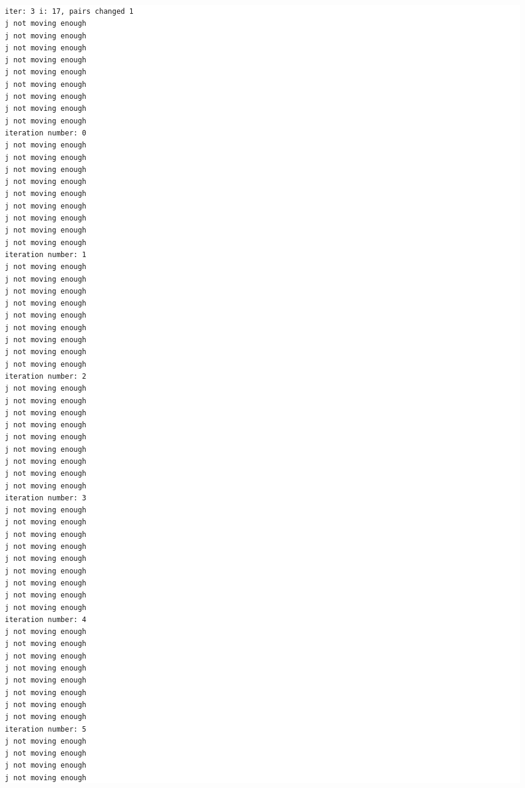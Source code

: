     iter: 3 i: 17, pairs changed 1
    j not moving enough
    j not moving enough
    j not moving enough
    j not moving enough
    j not moving enough
    j not moving enough
    j not moving enough
    j not moving enough
    j not moving enough
    iteration number: 0
    j not moving enough
    j not moving enough
    j not moving enough
    j not moving enough
    j not moving enough
    j not moving enough
    j not moving enough
    j not moving enough
    j not moving enough
    iteration number: 1
    j not moving enough
    j not moving enough
    j not moving enough
    j not moving enough
    j not moving enough
    j not moving enough
    j not moving enough
    j not moving enough
    j not moving enough
    iteration number: 2
    j not moving enough
    j not moving enough
    j not moving enough
    j not moving enough
    j not moving enough
    j not moving enough
    j not moving enough
    j not moving enough
    j not moving enough
    iteration number: 3
    j not moving enough
    j not moving enough
    j not moving enough
    j not moving enough
    j not moving enough
    j not moving enough
    j not moving enough
    j not moving enough
    j not moving enough
    iteration number: 4
    j not moving enough
    j not moving enough
    j not moving enough
    j not moving enough
    j not moving enough
    j not moving enough
    j not moving enough
    j not moving enough
    iteration number: 5
    j not moving enough
    j not moving enough
    j not moving enough
    j not moving enough
